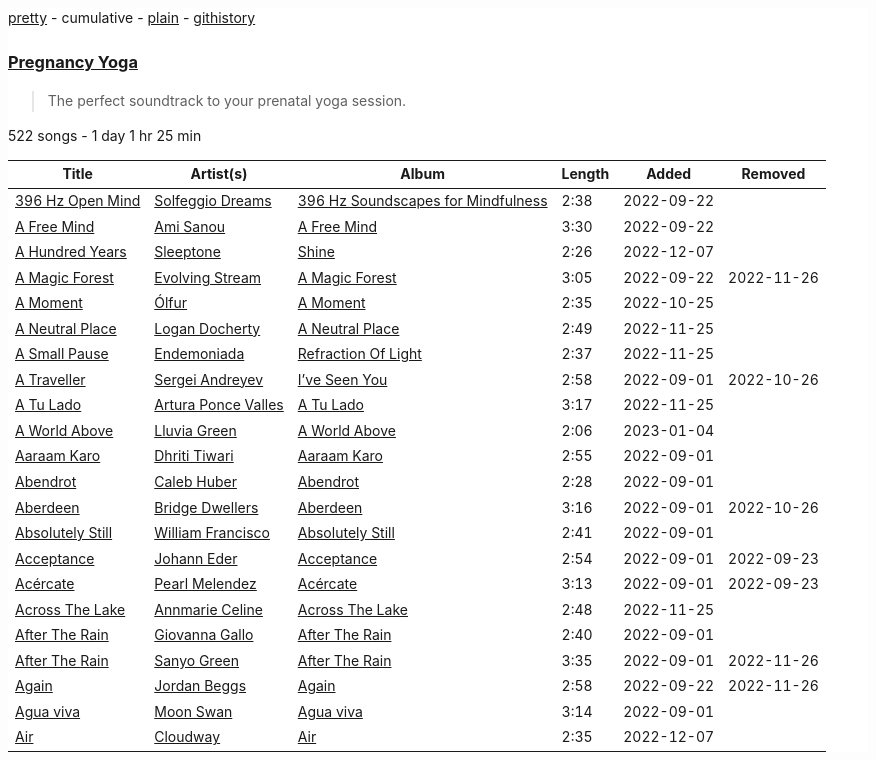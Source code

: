 [pretty](/playlists/pretty/37i9dQZF1DX0kWFWFtanIn.md) - cumulative - [plain](/playlists/plain/37i9dQZF1DX0kWFWFtanIn) - [githistory](https://github.githistory.xyz/mackorone/spotify-playlist-archive/blob/main/playlists/plain/37i9dQZF1DX0kWFWFtanIn)

### [Pregnancy Yoga](https://open.spotify.com/playlist/37i9dQZF1DX0kWFWFtanIn)

> The perfect soundtrack to your prenatal yoga session.

522 songs - 1 day 1 hr 25 min

| Title | Artist(s) | Album | Length | Added | Removed |
|---|---|---|---|---|---|
| [396 Hz Open Mind](https://open.spotify.com/track/2IDuOFkmxNV2Udp8p8oEf7) | [Solfeggio Dreams](https://open.spotify.com/artist/23sVmJfw1dF0MTIAkIO0bn) | [396 Hz Soundscapes for Mindfulness](https://open.spotify.com/album/3iA0cOUPyMJDONnUYlTLsQ) | 2:38 | 2022-09-22 |  |
| [A Free Mind](https://open.spotify.com/track/2W3IFaBdj4QzU6NSR9mCQ1) | [Ami Sanou](https://open.spotify.com/artist/5Xqwv6jmmqS1Vx9vYJtAzY) | [A Free Mind](https://open.spotify.com/album/0PVEmsVmGT0MKASkABJbEe) | 3:30 | 2022-09-22 |  |
| [A Hundred Years](https://open.spotify.com/track/4An6hT0FiW9RijAIej8NEp) | [Sleeptone](https://open.spotify.com/artist/62K5MlkTYIHSpF8pqbuf5m) | [Shine](https://open.spotify.com/album/11QoIoyTLRMCtRTdGmRqJY) | 2:26 | 2022-12-07 |  |
| [A Magic Forest](https://open.spotify.com/track/1tibAYEBfrBcPxJIZe2lMJ) | [Evolving Stream](https://open.spotify.com/artist/5zL5lmsaGzjnU7dn85w2bz) | [A Magic Forest](https://open.spotify.com/album/6DbQ69b3HVphNE7v6a9RQu) | 3:05 | 2022-09-22 | 2022-11-26 |
| [A Moment](https://open.spotify.com/track/5rwq3bHJ2MeqeMrOzRkhFM) | [Ólfur](https://open.spotify.com/artist/6WCfCK4VbJnH7w6IBF156P) | [A Moment](https://open.spotify.com/album/1BtAYI88SZeTBHFjD1A8OO) | 2:35 | 2022-10-25 |  |
| [A Neutral Place](https://open.spotify.com/track/6Db6Cz42MGCRkM28KHivIy) | [Logan Docherty](https://open.spotify.com/artist/7amQ98BuFYDzaxShGajJ1e) | [A Neutral Place](https://open.spotify.com/album/5gQ1Y7dwVAIWwTwjzZNZho) | 2:49 | 2022-11-25 |  |
| [A Small Pause](https://open.spotify.com/track/4QHEndaAkPF8Xg12e5uqdd) | [Endemoniada](https://open.spotify.com/artist/5yBQew0Dy7qPue4XoyHkO2) | [Refraction Of Light](https://open.spotify.com/album/3XOiomjJPHuV4yaoNFU8Ie) | 2:37 | 2022-11-25 |  |
| [A Traveller](https://open.spotify.com/track/7vIqj1nTYsnTgbJ7ArZP9f) | [Sergei Andreyev](https://open.spotify.com/artist/1WLfFRzfUMQdr1Ac341H1R) | [I’ve Seen You](https://open.spotify.com/album/4Zwsz5fduoJIAElKW4tugw) | 2:58 | 2022-09-01 | 2022-10-26 |
| [A Tu Lado](https://open.spotify.com/track/2774iv7rt5UytxvyYe4z4O) | [Artura Ponce Valles](https://open.spotify.com/artist/1V3rUG8q0KGU4wPVS0LIq1) | [A Tu Lado](https://open.spotify.com/album/3rxGCfwUAdQuABxVVYmY3k) | 3:17 | 2022-11-25 |  |
| [A World Above](https://open.spotify.com/track/7x9bH00ovSbLyTMvsyvWNd) | [Lluvia Green](https://open.spotify.com/artist/7uXuTxl4VakzFuKYekOLbW) | [A World Above](https://open.spotify.com/album/6Tsuaro1rdAFo4QuNjzOX0) | 2:06 | 2023-01-04 |  |
| [Aaraam Karo](https://open.spotify.com/track/6PL2VOzmCEuUDh3x7Q8biM) | [Dhriti Tiwari](https://open.spotify.com/artist/22nMXe6y9TxPBF0ebouNPy) | [Aaraam Karo](https://open.spotify.com/album/3g2dLMTcAcpTqORAACWumB) | 2:55 | 2022-09-01 |  |
| [Abendrot](https://open.spotify.com/track/7dTK3hzPpd2cpwQ9QoW1ug) | [Caleb Huber](https://open.spotify.com/artist/3gEu2oKuCuCY3HcbVLHlNW) | [Abendrot](https://open.spotify.com/album/5xHti9Kvw0Nlsez7DiStkH) | 2:28 | 2022-09-01 |  |
| [Aberdeen](https://open.spotify.com/track/2Wy7h9LuSEmhapUh3RWrC2) | [Bridge Dwellers](https://open.spotify.com/artist/2R7EEwkeG8KGbXRqQwC2EB) | [Aberdeen](https://open.spotify.com/album/3CLyLs90ir4VUkYlyFDg6B) | 3:16 | 2022-09-01 | 2022-10-26 |
| [Absolutely Still](https://open.spotify.com/track/4hDxgtDNwOscsG2X8kks6W) | [William Francisco](https://open.spotify.com/artist/2jQwLGGaI5zOgqc5SiMp7V) | [Absolutely Still](https://open.spotify.com/album/5dTOR4DO7P3IHgU1zgr9w6) | 2:41 | 2022-09-01 |  |
| [Acceptance](https://open.spotify.com/track/303e6fTCQ5d3ljcg1TQrkC) | [Johann Eder](https://open.spotify.com/artist/0aCbxLi0ypSIj30oAT4T3o) | [Acceptance](https://open.spotify.com/album/5TifGwgK5S9VTApf5z4Qfx) | 2:54 | 2022-09-01 | 2022-09-23 |
| [Acércate](https://open.spotify.com/track/6cCJLQydZi0hOugxKQPZUZ) | [Pearl Melendez](https://open.spotify.com/artist/6UGfKivLtHEJnrNdPcZHZh) | [Acércate](https://open.spotify.com/album/3eukHG5mbRadhylbLUSHU9) | 3:13 | 2022-09-01 | 2022-09-23 |
| [Across The Lake](https://open.spotify.com/track/6AChlY3k4jnOJKVH2zXSDr) | [Annmarie Celine](https://open.spotify.com/artist/0XdUzYIOLBT1s6YgLxcWi6) | [Across The Lake](https://open.spotify.com/album/6FZ6SHjpiRxPCngtSqX1qL) | 2:48 | 2022-11-25 |  |
| [After The Rain](https://open.spotify.com/track/4AyYtj639eTCj84hyaee28) | [Giovanna Gallo](https://open.spotify.com/artist/2vmNQKFEBJ85NupICrIMUT) | [After The Rain](https://open.spotify.com/album/2DrKbf1pApesHoTExO3hLP) | 2:40 | 2022-09-01 |  |
| [After The Rain](https://open.spotify.com/track/4O2DxaGroS88YpNAeRQbgx) | [Sanyo Green](https://open.spotify.com/artist/3U92xEbJZRc7MDmXXCXiBy) | [After The Rain](https://open.spotify.com/album/1NL6vdJMA0zMZabuPYM3Dj) | 3:35 | 2022-09-01 | 2022-11-26 |
| [Again](https://open.spotify.com/track/3IALa7JyFUltHFC5bm50dC) | [Jordan Beggs](https://open.spotify.com/artist/2qHe4hsn9sRe5qm4uUVXwF) | [Again](https://open.spotify.com/album/1ClboazY0I9ItCLTM00DRg) | 2:58 | 2022-09-22 | 2022-11-26 |
| [Agua viva](https://open.spotify.com/track/5zH1V6C1gkeNji64dQ4rBc) | [Moon Swan](https://open.spotify.com/artist/2VGICkSc7ni1sr0orWXLo0) | [Agua viva](https://open.spotify.com/album/2jQXtoSONAJpPY8UfxlhHS) | 3:14 | 2022-09-01 |  |
| [Air](https://open.spotify.com/track/0y9DY0rp8MkJvF3JrQjLBp) | [Cloudway](https://open.spotify.com/artist/5mDpJ4cbmZv0gIfvwehaeZ) | [Air](https://open.spotify.com/album/1ACUlru8Q8t86Mvor3VAA3) | 2:35 | 2022-12-07 |  |